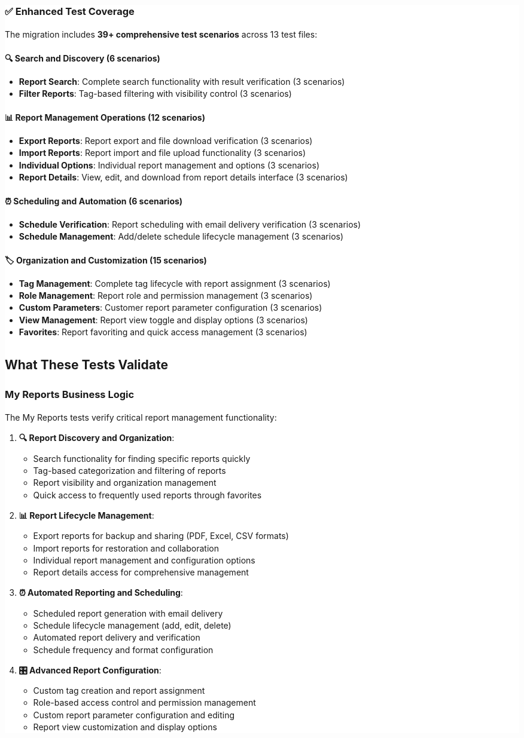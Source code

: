 ### ✅ Enhanced Test Coverage
The migration includes **39+ comprehensive test scenarios** across 13 test files:

#### 🔍 **Search and Discovery** (6 scenarios)
- **Report Search**: Complete search functionality with result verification (3 scenarios)
- **Filter Reports**: Tag-based filtering with visibility control (3 scenarios)

#### 📊 **Report Management Operations** (12 scenarios)
- **Export Reports**: Report export and file download verification (3 scenarios)
- **Import Reports**: Report import and file upload functionality (3 scenarios)
- **Individual Options**: Individual report management and options (3 scenarios)
- **Report Details**: View, edit, and download from report details interface (3 scenarios)

#### ⏰ **Scheduling and Automation** (6 scenarios)
- **Schedule Verification**: Report scheduling with email delivery verification (3 scenarios)
- **Schedule Management**: Add/delete schedule lifecycle management (3 scenarios)

#### 🏷️ **Organization and Customization** (15 scenarios)
- **Tag Management**: Complete tag lifecycle with report assignment (3 scenarios)
- **Role Management**: Report role and permission management (3 scenarios)
- **Custom Parameters**: Customer report parameter configuration (3 scenarios)
- **View Management**: Report view toggle and display options (3 scenarios)
- **Favorites**: Report favoriting and quick access management (3 scenarios)

## What These Tests Validate

### My Reports Business Logic
The My Reports tests verify critical report management functionality:

1. **🔍 Report Discovery and Organization**:
   - Search functionality for finding specific reports quickly
   - Tag-based categorization and filtering of reports
   - Report visibility and organization management
   - Quick access to frequently used reports through favorites

2. **📊 Report Lifecycle Management**:
   - Export reports for backup and sharing (PDF, Excel, CSV formats)
   - Import reports for restoration and collaboration
   - Individual report management and configuration options
   - Report details access for comprehensive management

3. **⏰ Automated Reporting and Scheduling**:
   - Scheduled report generation with email delivery
   - Schedule lifecycle management (add, edit, delete)
   - Automated report delivery and verification
   - Schedule frequency and format configuration

4. **🎛️ Advanced Report Configuration**:
   - Custom tag creation and report assignment
   - Role-based access control and permission management
   - Custom report parameter configuration and editing
   - Report view customization and display options

